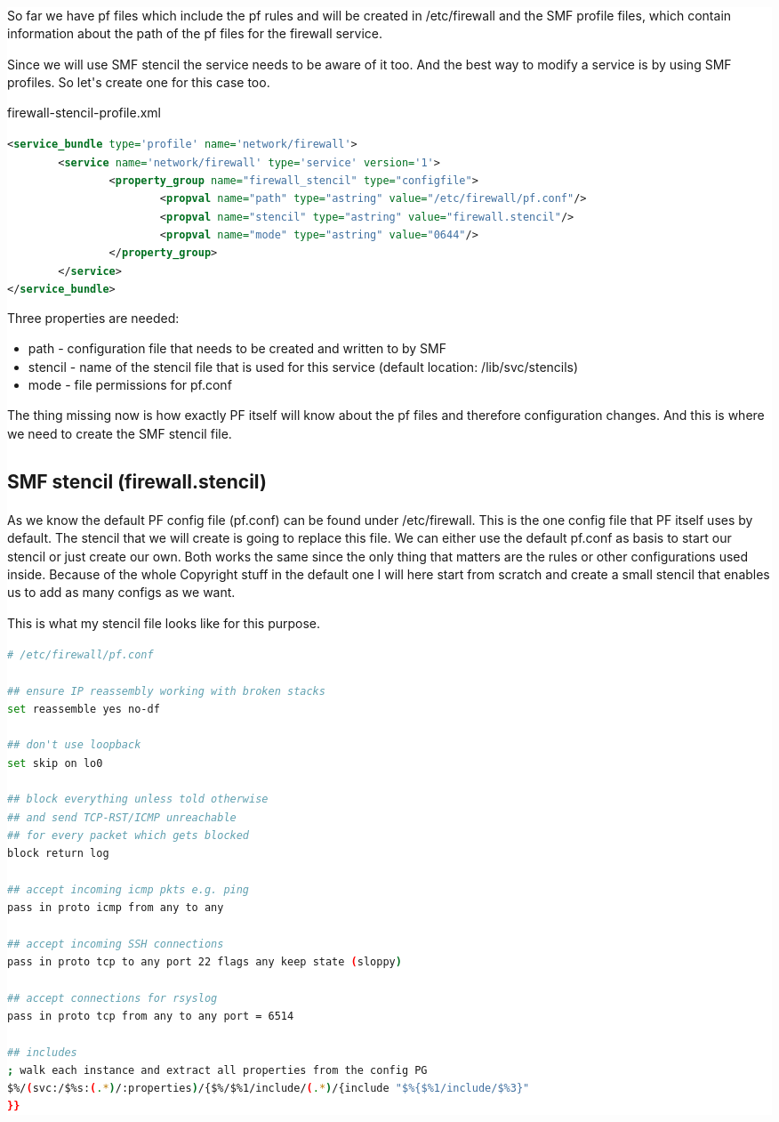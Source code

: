 So far we have pf files which include the pf rules and will be created in /etc/firewall and the SMF profile files, which contain information about the path of the pf files for the firewall service.

Since we will use SMF stencil the service needs to be aware of it too. And the best way to modify a service is by using SMF profiles. So let's create one for this case too.

firewall-stencil-profile.xml
```xml
<service_bundle type='profile' name='network/firewall'>
        <service name='network/firewall' type='service' version='1'>
                <property_group name="firewall_stencil" type="configfile">
                        <propval name="path" type="astring" value="/etc/firewall/pf.conf"/>
                        <propval name="stencil" type="astring" value="firewall.stencil"/>
                        <propval name="mode" type="astring" value="0644"/>
                </property_group>
        </service>
</service_bundle>
```
Three properties are needed:
- path - configuration file that needs to be created and written to by SMF
- stencil - name of the stencil file that is used for this service (default location: /lib/svc/stencils)
- mode - file permissions for pf.conf

The thing missing now is how exactly PF itself will know about the pf files and therefore configuration changes. And this is where we need to create the SMF stencil file.


## SMF stencil (firewall.stencil)
As we know the default PF config file (pf.conf) can be found under /etc/firewall. This is the one config file that PF itself uses by default. The stencil that we will create is going to replace this file. We can either use the default pf.conf as basis to start our stencil or just create our own. Both works the same since the only thing that matters are the rules or other configurations used inside.
Because of the whole Copyright stuff in the default one I will here start from scratch and create a small stencil that enables us to add as many configs as we want.

This is what my stencil file looks like for this purpose.

```bash
# /etc/firewall/pf.conf

## ensure IP reassembly working with broken stacks
set reassemble yes no-df

## don't use loopback
set skip on lo0

## block everything unless told otherwise
## and send TCP-RST/ICMP unreachable
## for every packet which gets blocked
block return log

## accept incoming icmp pkts e.g. ping
pass in proto icmp from any to any

## accept incoming SSH connections
pass in proto tcp to any port 22 flags any keep state (sloppy)

## accept connections for rsyslog
pass in proto tcp from any to any port = 6514

## includes
; walk each instance and extract all properties from the config PG
$%/(svc:/$%s:(.*)/:properties)/{$%/$%1/include/(.*)/{include "$%{$%1/include/$%3}"
}}
```